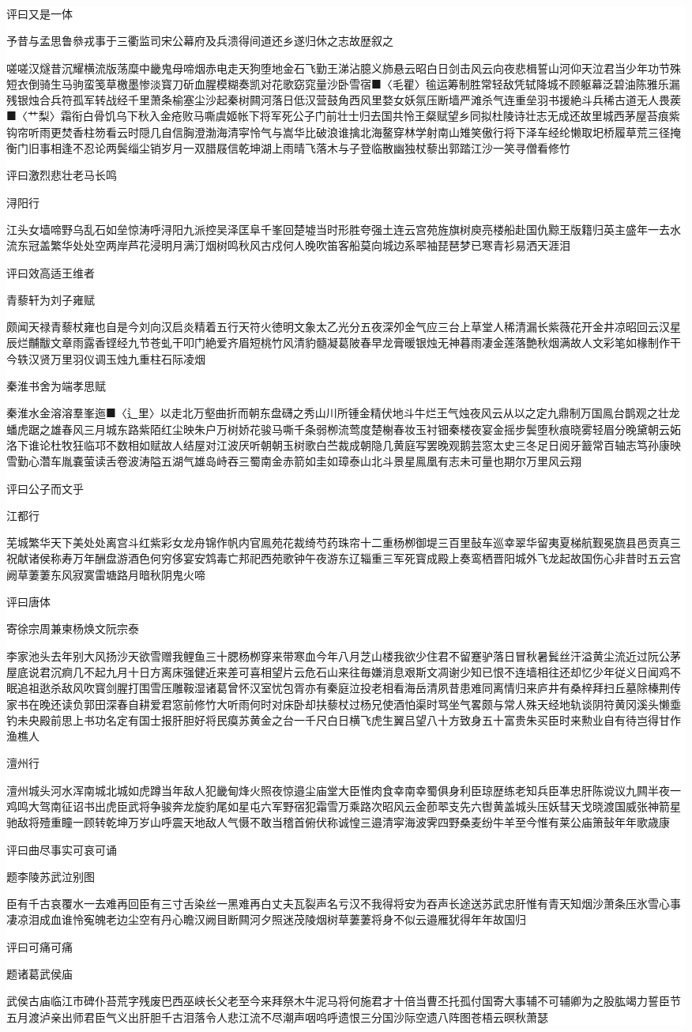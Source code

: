 评曰又是一体  

予昔与孟思鲁叅戎事于三衢监司宋公幕府及兵溃得间道还乡遂归休之志故歴叙之  

嗟嗟汉燧昔沉耀横流版荡糜中畿鬼母啼烟赤电走天狗堕地金石飞勤王涕沾臆义斾悬云昭白日剑击风云向夜悲楫誓山河仰天泣君当少年功节殊短衣倒骑生马驹蛮笺草檄墨惨淡寳刀斫血腥模糊奏凯对花歌窈窕量沙卧雪宿■〈毛瞿〉毺运筹制胜常轻敌凭轼降城不顾躯幕泛碧油陈雅乐漏残银烛合兵符孤军转战经千里萧条榆塞尘沙起秦树闗河落日低汉营鼓角西风里婺女妖氛压断墙严滩杀气连重垒羽书援絶斗兵稀古道无人畏蒺■〈艹梨〉霜衔白骨饥乌下秋入金疮败马嘶虞姬帐下将军死公子门前壮士归去国共怜王粲赋望乡同拟杜陵诗壮志无成还故里城西茅屋苔痕紫钩帘听雨更焚香柱笏看云时隠几自信胸澄渤海清寜怜气与嵩华比破浪谁擒北海鳌穿林学射南山雉笑傲行将下泽车经纶懒取圯桥履草荒三径掩衡门旧事相逢不忍论两鬓缁尘销岁月一双腊屐信乾坤湖上雨晴飞落木与子登临散幽独杖藜出郭踏江沙一笑寻僧看修竹  

评曰激烈悲壮老马长鸣  

浔阳行  

江头女墙啼野乌乱石如垒惊涛呼浔阳九派控吴泽匡阜千峯回楚墟当时形胜夸强土连云宫苑旌旗树庾亮楼船赴国仇黥王版籍归英主盛年一去水流东冠盖繁华处处空两岸芦花浸明月满汀烟树鸣秋风古戍何人晚吹笛客船莫向城边系翆袖琵琶梦已寒青衫易洒天涯泪  

评曰效高适王维者  

青藜轩为刘子雍赋  

颇闻天禄青藜杖雍也自是今刘向汉启炎精着五行天符火徳明文象太乙光分五夜深夘金气应三台上草堂人稀清漏长紫薇花开金井凉昭回云汉星辰烂黼黻文章雨露香铿经九节苍虬干叩门絶爱齐眉短桃竹风清豹髓凝葛陂春早龙膏暖银烛无神暮雨凄金莲落艶秋烟满故人文彩笔如椽制作干今轶汉贤万里羽仪调玉烛九重柱石际凌烟  

秦淮书舍为端孝思赋  

秦淮水金溶溶羣峯迤■〈辶里〉以走北万壑曲折而朝东盘礴之秀山川所锺金精伏地斗牛烂王气烛夜风云从以之定九鼎制万国鳯台鹊观之壮龙蟠虎踞之雄春风三月城东路紫陌红尘映朱户万树娇花骏马嘶千条弱栁流莺度楚榭春妆玉衬钿秦楼夜宴金摇步鬓堕秋痕晓雾轻眉分晚黛朝云妬洛下谁论杜牧狂临邛不数相如赋故人结屋对江波厌听朝朝玉树歌白苎裁成朝隐几黄庭写罢晚观鹅芸窓太史三冬足日阅牙籖常百轴志笃孙康映雪勤心濳车胤嚢萤读舌卷波涛隘五湖气雄岛峙吞三蜀南金赤箭如圭如璋泰山北斗景星鳯凰有志未可量也期尔万里风云翔  

评曰公子而文乎  

江都行  

芜城繁华天下美处处离宫斗红紫彩女龙舟锦作帆内官鳯苑花裁绮芍药珠帘十二重杨栁御堤三百里鼔车巡幸翠华留夷夏梯航觐冕旒县邑贡真三祝献诸侯称寿万年酬盘游酒色何穷侈宴安鸩毒亡邦祀西苑歌钟午夜游东辽辎重三军死寳成殿上奏鸾栖晋阳城外飞龙起故国伤心非昔时五云宫阙草萋萋东风寂寞雷塘路月暗秋阴鬼火啼  

评曰唐体  

寄徐宗周兼柬杨焕文阮宗泰  

李家池头去年别大风扬沙天欲雪赠我鲤鱼三十腮杨栁穿来带寒血今年八月芝山楼我欲少住君不留蹇驴落日冒秋暑鬂丝汗溢黄尘流近过阮公茅屋底说君沉痾几不起九月十日方离床强健近来差可喜相望片云危石山来往毎嫌消息艰斯文凋谢少知已恨不连墙相往还却忆少年従义日闻鸡不眠追祖逖杀敌风吹寳剑腥打围雪压雕鞍湿诸葛曾怀汉室忧包胥亦有秦庭泣投老相看海岳清夙昔患难同离情归来庐井有桑梓拜扫丘墓除榛荆传家书在晚还读负郭田深春自耕爱君窓前修竹大听雨何时对床卧却扶藜杖过杨兄使酒怕渠时骂坐气畧颇与常人殊天经地轨谈阴符黄冈溪头懒埀钓未央殿前思上书功名定有国士报肝胆好将民瘼苏黄金之台一千尺白日横飞虎生翼吕望八十方致身五十富贵朱买臣时来勲业自有待岂得甘作渔樵人  

澶州行  

澶州城头河水浑南城北城如虎蹲当年敌人犯畿甸烽火照夜惊邉尘庙堂大臣惟肉食幸南幸蜀俱身利臣琼歴练老知兵臣凖忠肝陈谠议九闗半夜一鸡鸣大驾南征诏书出虎臣武将争骏奔龙旋豹尾如星屯六军野宿犯霜雪万乘路次昭风云金莭翆支先六辔黄盖城头压妖彗天戈晓渡国威张神箭星驰敌将殪重瞳一顾转乾坤万岁山呼震天地敌人气慑不敢当稽首俯伏称诚惶三邉清寜海波霁四野桑麦纷牛羊至今惟有莱公庙箫鼔年年歌歳康  

评曰曲尽事实可哀可诵  

题李陵苏武泣别图  

臣有千古哀覆水一去难再回臣有三寸舌染丝一黑难再白丈夫瓦裂声名亏汉不我得将安为吞声长途送苏武忠肝惟有青天知烟沙萧条压氷雪心事凄凉泪成血谁怜寃魄老边尘空有丹心瞻汉阙目断闗河夕照迷茂陵烟树草萋萋将身不似云邉雁犹得年年故国归  

评曰可痛可痛  

题诸葛武侯庙  

武侯古庙临江市碑仆苔荒字残废巴西巫峡长父老至今来拜祭木牛泥马将何施君才十倍当曹丕托孤付国寄大事辅不可辅卿为之股肱竭力誓臣节五月渡泸亲出师君臣气义出肝胆千古泪落令人悲江流不尽潮声咽呜呼遗恨三分国沙际空遗八阵图苍梧云暝秋萧瑟  
